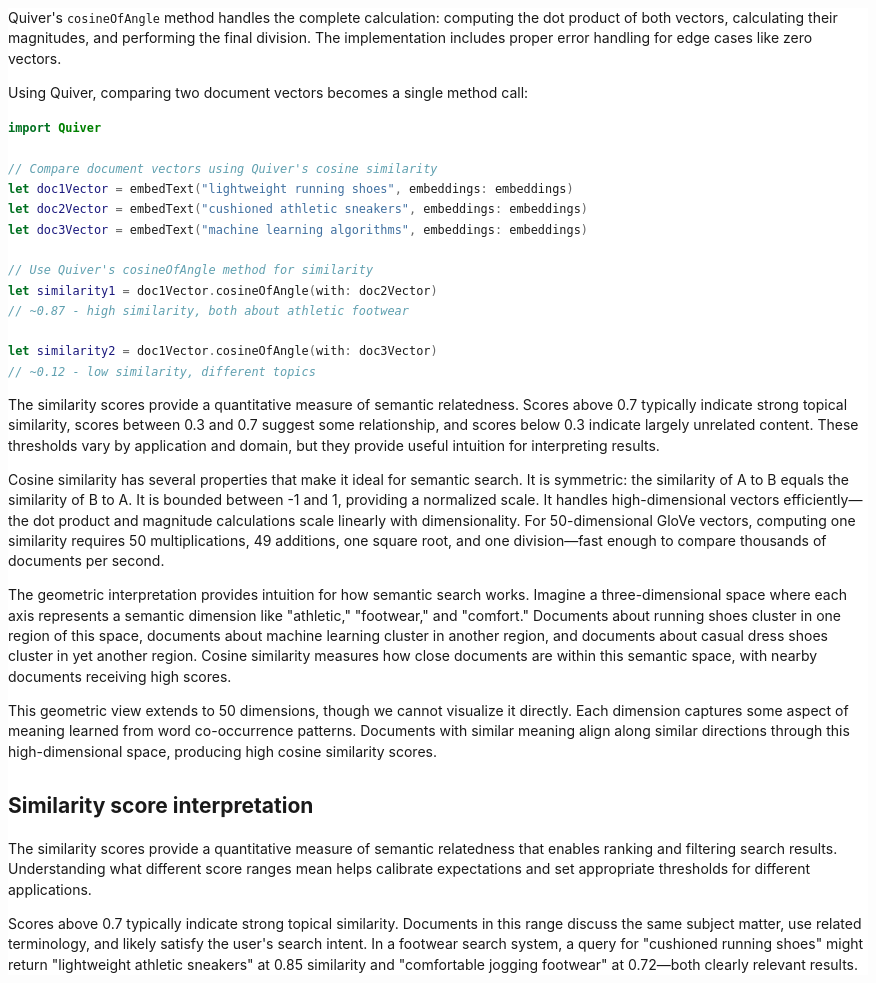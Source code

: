 Quiver's `cosineOfAngle` method handles the complete calculation: computing the dot product of both vectors, calculating their magnitudes, and performing the final division. The implementation includes proper error handling for edge cases like zero vectors.

Using Quiver, comparing two document vectors becomes a single method call:

```swift
import Quiver

// Compare document vectors using Quiver's cosine similarity
let doc1Vector = embedText("lightweight running shoes", embeddings: embeddings)
let doc2Vector = embedText("cushioned athletic sneakers", embeddings: embeddings)
let doc3Vector = embedText("machine learning algorithms", embeddings: embeddings)

// Use Quiver's cosineOfAngle method for similarity
let similarity1 = doc1Vector.cosineOfAngle(with: doc2Vector)
// ~0.87 - high similarity, both about athletic footwear

let similarity2 = doc1Vector.cosineOfAngle(with: doc3Vector)
// ~0.12 - low similarity, different topics
```

The similarity scores provide a quantitative measure of semantic relatedness. Scores above 0.7 typically indicate strong topical similarity, scores between 0.3 and 0.7 suggest some relationship, and scores below 0.3 indicate largely unrelated content. These thresholds vary by application and domain, but they provide useful intuition for interpreting results.

Cosine similarity has several properties that make it ideal for semantic search. It is symmetric: the similarity of A to B equals the similarity of B to A. It is bounded between -1 and 1, providing a normalized scale. It handles high-dimensional vectors efficiently—the dot product and magnitude calculations scale linearly with dimensionality. For 50-dimensional GloVe vectors, computing one similarity requires 50 multiplications, 49 additions, one square root, and one division—fast enough to compare thousands of documents per second.

The geometric interpretation provides intuition for how semantic search works. Imagine a three-dimensional space where each axis represents a semantic dimension like "athletic," "footwear," and "comfort." Documents about running shoes cluster in one region of this space, documents about machine learning cluster in another region, and documents about casual dress shoes cluster in yet another region. Cosine similarity measures how close documents are within this semantic space, with nearby documents receiving high scores.

This geometric view extends to 50 dimensions, though we cannot visualize it directly. Each dimension captures some aspect of meaning learned from word co-occurrence patterns. Documents with similar meaning align along similar directions through this high-dimensional space, producing high cosine similarity scores.

## Similarity score interpretation

The similarity scores provide a quantitative measure of semantic relatedness that enables ranking and filtering search results. Understanding what different score ranges mean helps calibrate expectations and set appropriate thresholds for different applications.

Scores above 0.7 typically indicate strong topical similarity. Documents in this range discuss the same subject matter, use related terminology, and likely satisfy the user's search intent. In a footwear search system, a query for "cushioned running shoes" might return "lightweight athletic sneakers" at 0.85 similarity and "comfortable jogging footwear" at 0.72—both clearly relevant results.
